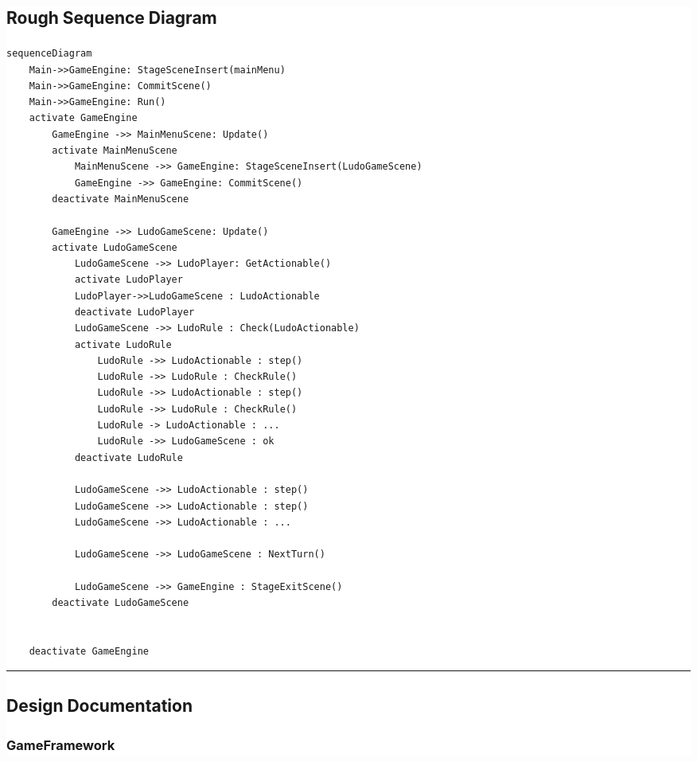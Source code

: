 
## Rough Sequence Diagram

```mermaid
sequenceDiagram
    Main->>GameEngine: StageSceneInsert(mainMenu)
    Main->>GameEngine: CommitScene()
    Main->>GameEngine: Run()
    activate GameEngine
        GameEngine ->> MainMenuScene: Update()
        activate MainMenuScene
            MainMenuScene ->> GameEngine: StageSceneInsert(LudoGameScene)
            GameEngine ->> GameEngine: CommitScene()
        deactivate MainMenuScene

        GameEngine ->> LudoGameScene: Update()
        activate LudoGameScene
            LudoGameScene ->> LudoPlayer: GetActionable() 
            activate LudoPlayer
            LudoPlayer->>LudoGameScene : LudoActionable
            deactivate LudoPlayer
            LudoGameScene ->> LudoRule : Check(LudoActionable)
            activate LudoRule
                LudoRule ->> LudoActionable : step()
                LudoRule ->> LudoRule : CheckRule()
                LudoRule ->> LudoActionable : step()
                LudoRule ->> LudoRule : CheckRule()
                LudoRule -> LudoActionable : ...
                LudoRule ->> LudoGameScene : ok
            deactivate LudoRule

            LudoGameScene ->> LudoActionable : step()
            LudoGameScene ->> LudoActionable : step()
            LudoGameScene ->> LudoActionable : ...

            LudoGameScene ->> LudoGameScene : NextTurn()

            LudoGameScene ->> GameEngine : StageExitScene()
        deactivate LudoGameScene


    deactivate GameEngine

```

---

## Design Documentation

### GameFramework
